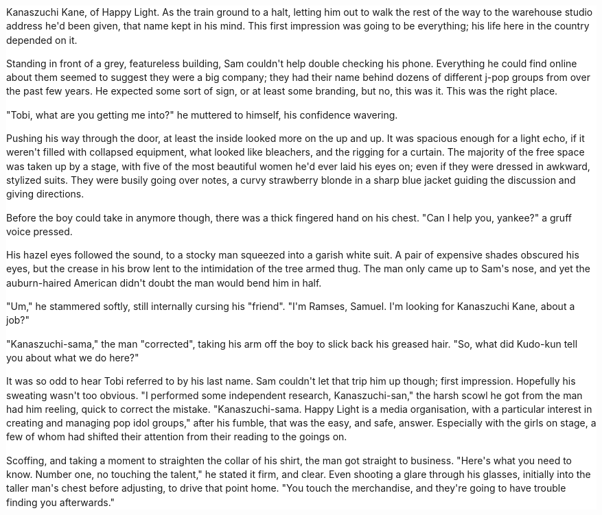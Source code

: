 Kanaszuchi Kane, of Happy Light. As the train ground to a halt, letting
him out to walk the rest of the way to the warehouse studio address
he\'d been given, that name kept in his mind. This first impression was
going to be everything; his life here in the country depended on it.

Standing in front of a grey, featureless building, Sam couldn't help
double checking his phone. Everything he could find online about them
seemed to suggest they were a big company; they had their name behind
dozens of different j-pop groups from over the past few years. He
expected some sort of sign, or at least some branding, but no, this was
it. This was the right place.

"Tobi, what are you getting me into?" he muttered to himself, his
confidence wavering.

Pushing his way through the door, at least the inside looked more on the
up and up. It was spacious enough for a light echo, if it weren't filled
with collapsed equipment, what looked like bleachers, and the rigging
for a curtain. The majority of the free space was taken up by a stage,
with five of the most beautiful women he\'d ever laid his eyes on; even
if they were dressed in awkward, stylized suits. They were busily going
over notes, a curvy strawberry blonde in a sharp blue jacket guiding the
discussion and giving directions.

Before the boy could take in anymore though, there was a thick fingered
hand on his chest. "Can I help you, yankee?" a gruff voice pressed.

His hazel eyes followed the sound, to a stocky man squeezed into a
garish white suit. A pair of expensive shades obscured his eyes, but the
crease in his brow lent to the intimidation of the tree armed thug. The
man only came up to Sam\'s nose, and yet the auburn-haired American
didn't doubt the man would bend him in half.

"Um," he stammered softly, still internally cursing his "friend". "I'm
Ramses, Samuel. I'm looking for Kanaszuchi Kane, about a job?"

"Kanaszuchi-sama," the man "corrected", taking his arm off the boy to
slick back his greased hair. "So, what did Kudo-kun tell you about what
we do here?"

It was so odd to hear Tobi referred to by his last name. Sam couldn't
let that trip him up though; first impression. Hopefully his sweating
wasn't too obvious. "I performed some independent research,
Kanaszuchi-san," the harsh scowl he got from the man had him reeling,
quick to correct the mistake. "Kanaszuchi-sama. Happy Light is a media
organisation, with a particular interest in creating and managing pop
idol groups," after his fumble, that was the easy, and safe, answer.
Especially with the girls on stage, a few of whom had shifted their
attention from their reading to the goings on.

Scoffing, and taking a moment to straighten the collar of his shirt, the
man got straight to business. "Here's what you need to know. Number one,
no touching the talent," he stated it firm, and clear. Even shooting a
glare through his glasses, initially into the taller man\'s chest before
adjusting, to drive that point home. "You touch the merchandise, and
they're going to have trouble finding you afterwards."
